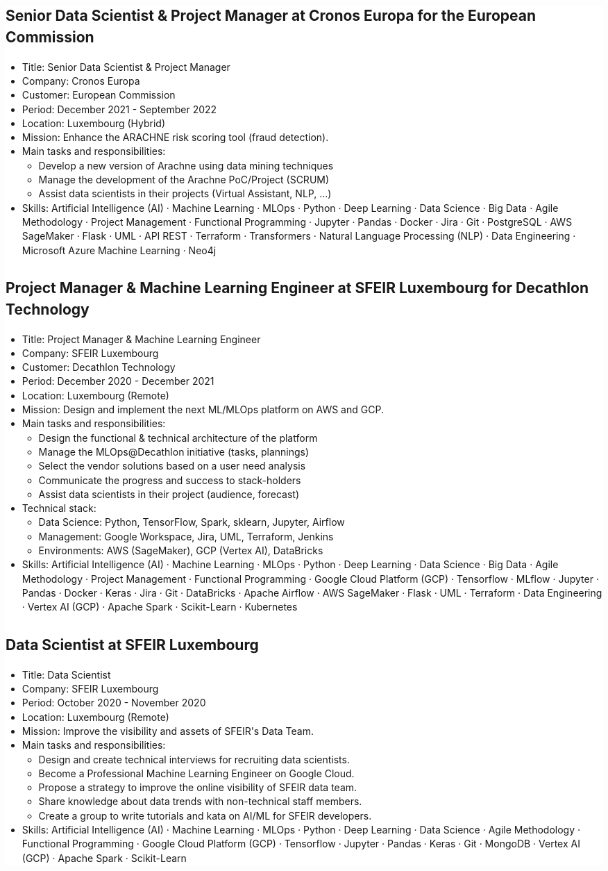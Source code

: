 ## Senior Data Scientist & Project Manager at Cronos Europa for the European Commission

- Title: Senior Data Scientist & Project Manager
- Company: Cronos Europa
- Customer: European Commission
- Period: December 2021 - September 2022
- Location: Luxembourg (Hybrid)
- Mission: Enhance the ARACHNE risk scoring tool (fraud detection).
- Main tasks and responsibilities:
    - Develop a new version of Arachne using data mining techniques
    - Manage the development of the Arachne PoC/Project (SCRUM)
    - Assist data scientists in their projects (Virtual Assistant, NLP, …)
- Skills: Artificial Intelligence (AI) · Machine Learning · MLOps · Python · Deep Learning · Data Science · Big Data · Agile Methodology · Project Management · Functional Programming · Jupyter · Pandas · Docker · Jira · Git · PostgreSQL · AWS SageMaker · Flask · UML · API REST · Terraform · Transformers · Natural Language Processing (NLP) · Data Engineering · Microsoft Azure Machine Learning · Neo4j

## Project Manager & Machine Learning Engineer at SFEIR Luxembourg for Decathlon Technology

- Title: Project Manager & Machine Learning Engineer
- Company: SFEIR Luxembourg
- Customer: Decathlon Technology
- Period: December 2020 - December 2021
- Location: Luxembourg (Remote)
- Mission: Design and implement the next ML/MLOps platform on AWS and GCP.
- Main tasks and responsibilities:
    - Design the functional & technical architecture of the platform
    - Manage the MLOps@Decathlon initiative (tasks, plannings)
    - Select the vendor solutions based on a user need analysis
    - Communicate the progress and success to stack-holders
    - Assist data scientists in their project (audience, forecast)
- Technical stack:
    - Data Science: Python, TensorFlow, Spark, sklearn, Jupyter, Airflow
    - Management: Google Workspace, Jira, UML, Terraform, Jenkins
    - Environments: AWS (SageMaker), GCP (Vertex AI), DataBricks
- Skills: Artificial Intelligence (AI) · Machine Learning · MLOps · Python · Deep Learning · Data Science · Big Data · Agile Methodology · Project Management · Functional Programming · Google Cloud Platform (GCP) · Tensorflow · MLflow · Jupyter · Pandas · Docker · Keras · Jira · Git · DataBricks · Apache Airflow · AWS SageMaker · Flask · UML · Terraform · Data Engineering · Vertex AI (GCP) · Apache Spark · Scikit-Learn · Kubernetes

## Data Scientist at SFEIR Luxembourg

- Title: Data Scientist
- Company: SFEIR Luxembourg
- Period: October 2020 - November 2020
- Location: Luxembourg (Remote)
- Mission: Improve the visibility and assets of SFEIR's Data Team.
- Main tasks and responsibilities:
    - Design and create technical interviews for recruiting data scientists.
    - Become a Professional Machine Learning Engineer on Google Cloud.
    - Propose a strategy to improve the online visibility of SFEIR data team.
    - Share knowledge about data trends with non-technical staff members.
    - Create a group to write tutorials and kata on AI/ML for SFEIR developers.
- Skills: Artificial Intelligence (AI) · Machine Learning · MLOps · Python · Deep Learning · Data Science · Agile Methodology · Functional Programming · Google Cloud Platform (GCP) · Tensorflow · Jupyter · Pandas · Keras · Git · MongoDB · Vertex AI (GCP) · Apache Spark · Scikit-Learn
